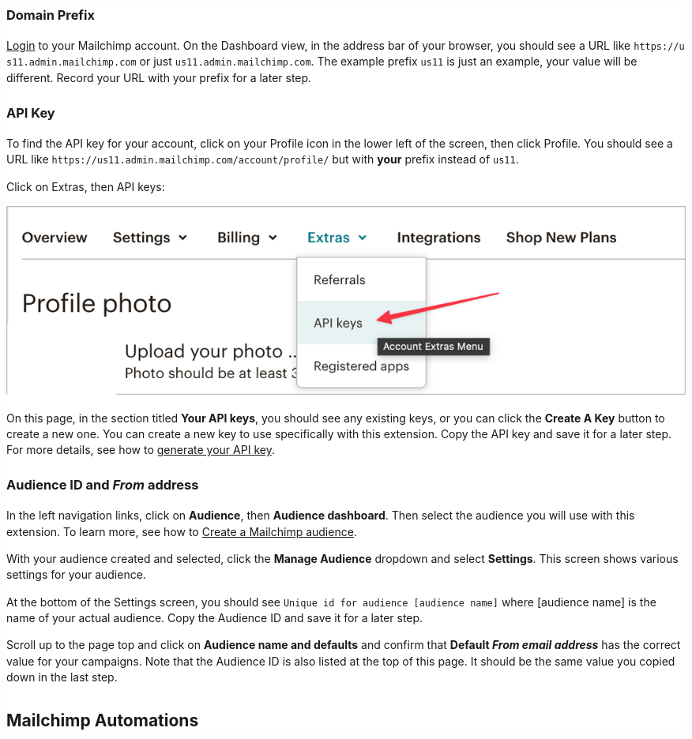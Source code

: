 
### Domain Prefix

[Login](https://login.mailchimp.com/) to your Mailchimp account. On the Dashboard view, in the address bar of your browser, you should see a URL like `https://us11.admin.mailchimp.com` or just `us11.admin.mailchimp.com`. The example prefix `us11` is just an example, your value will be different. Record your URL with your prefix for a later step.

### API Key

To find the API key for your account, click on your Profile icon in the lower left of the screen, then click Profile. You should see a URL like `https://us11.admin.mailchimp.com/account/profile/` but with **your** prefix instead of `us11`.

Click on Extras, then API keys:

![Extras menu, API keys link](../../../images/extensions/mailchimp/menu-API-keys.png)

On this page, in the section titled **Your API keys**, you should see any existing keys, or you can click the **Create A Key** button to create a new one. You can create a new key to use specifically with this extension. Copy the API key and save it for a later step. For more details, see how to [generate your API key](https://mailchimp.com/developer/marketing/guides/quick-start/#generate-your-api-key).

### Audience ID and _From_ address

In the left navigation links, click on **Audience**, then **Audience dashboard**. Then select the audience you will use with this extension. To learn more, see how to [Create a Mailchimp audience](https://mailchimp.com/help/create-audience/).

With your audience created and selected, click the **Manage Audience** dropdown and select **Settings**. This screen shows various settings for your audience.

At the bottom of the Settings screen, you should see `Unique id for audience [audience name]` where \[audience name\] is the name of your actual audience. Copy the Audience ID and save it for a later step.

Scroll up to the page top and click on **Audience name and defaults** and confirm that **Default _From email address_** has the correct value for your campaigns. Note that the Audience ID is also listed at the top of this page. It should be the same value you copied down in the last step.

## Mailchimp Automations
